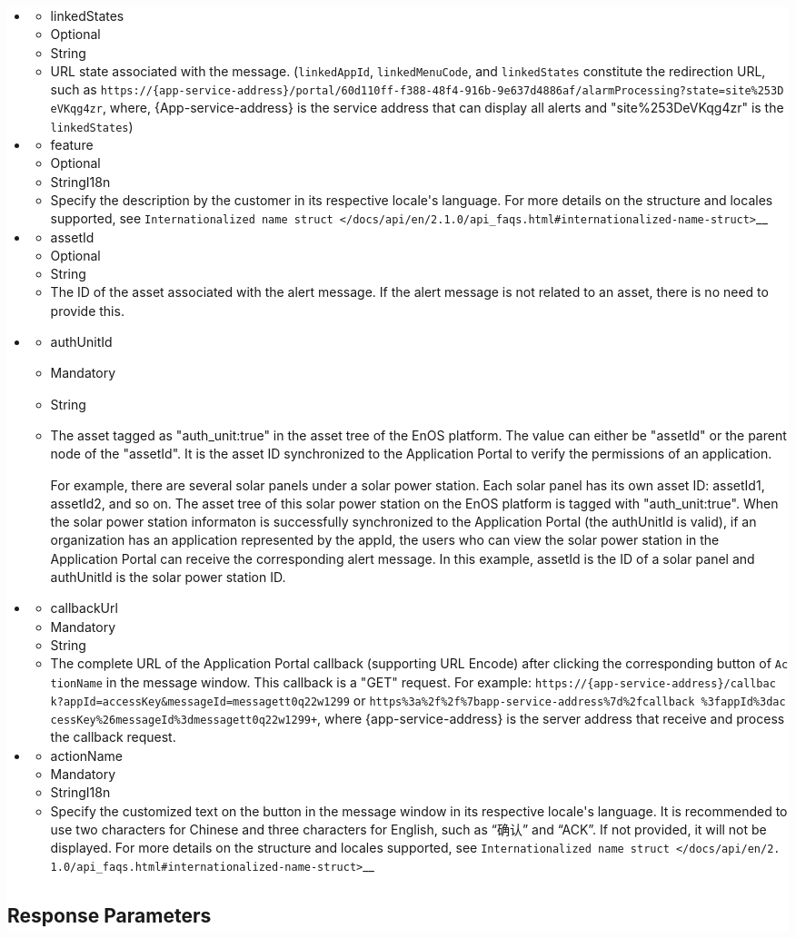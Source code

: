    * - linkedStates
     - Optional
     - String
     - URL state associated with the message. (``linkedAppId``, ``linkedMenuCode``, and ``linkedStates`` constitute the redirection URL, such as ``https://{app-service-address}/portal/60d110ff-f388-48f4-916b-9e637d4886af/alarmProcessing?state=site%253DeVKqg4zr``, where, {App-service-address} is the service address that can display all alerts and "site%253DeVKqg4zr" is the ``linkedStates``)
   * - feature
     - Optional
     - StringI18n
     - Specify the description by the customer in its respective locale's language. For more details on the structure and locales supported, see `Internationalized name struct </docs/api/en/2.1.0/api_faqs.html#internationalized-name-struct>`__
   * - assetId
     - Optional
     - String
     - The ID of the asset associated with the alert message. If the alert message is not related to an asset, there is no need to provide this.
   * - authUnitId
     - Mandatory
     - String
     - The asset tagged as "auth_unit:true" in the asset tree of the EnOS platform. The value can either be "assetId" or the parent node of the "assetId". It is the asset ID synchronized to the Application Portal to verify the permissions of an application.

        For example, there are several solar panels under a solar power station. Each solar panel has its own asset ID: assetId1, assetId2, and so on. The asset tree of this solar power station on the EnOS platform is tagged with "auth_unit:true". When the solar power station informaton is successfully synchronized to the Application Portal (the authUnitId is valid), if an organization has an application represented by the appId, the users who can view the solar power station in the Application Portal can receive the corresponding alert message. In this example, assetId is the ID of a solar panel and authUnitId is the solar power station ID.
   * - callbackUrl
     - Mandatory
     - String
     - The complete URL of the Application Portal callback (supporting URL Encode) after clicking the corresponding button of ``ActionName`` in the message window. This callback is a "GET" request. For example: ``https://{app-service-address}/callback?appId=accessKey&messageId=messagett0q22w1299`` or ``https%3a%2f%2f%7bapp-service-address%7d%2fcallback %3fappId%3daccessKey%26messageId%3dmessagett0q22w1299+``, where {app-service-address} is the server address that receive and process the callback request.
   * - actionName
     - Mandatory
     - StringI18n
     - Specify the customized text on the button in the message window in its respective locale's language. It is recommended to use two characters for Chinese and three characters for English, such as “确认” and “ACK”. If not provided, it will not be displayed. For more details on the structure and locales supported, see `Internationalized name struct </docs/api/en/2.1.0/api_faqs.html#internationalized-name-struct>`__


## Response Parameters
